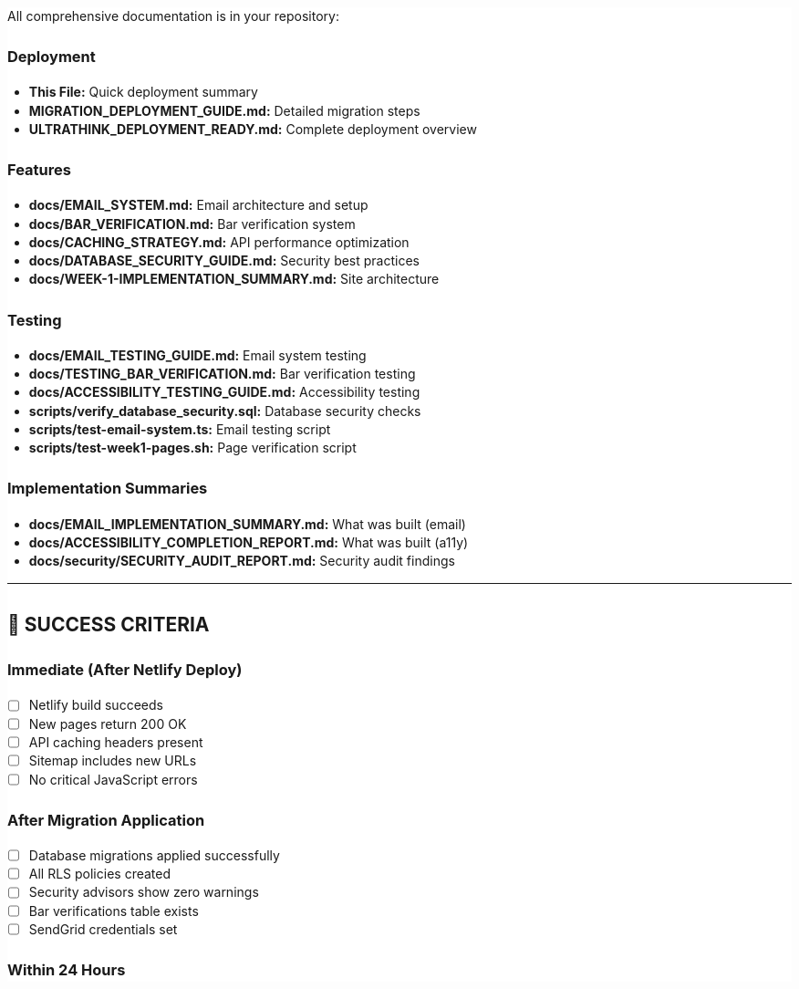 All comprehensive documentation is in your repository:

### Deployment

- **This File:** Quick deployment summary
- **MIGRATION_DEPLOYMENT_GUIDE.md:** Detailed migration steps
- **ULTRATHINK_DEPLOYMENT_READY.md:** Complete deployment overview

### Features

- **docs/EMAIL_SYSTEM.md:** Email architecture and setup
- **docs/BAR_VERIFICATION.md:** Bar verification system
- **docs/CACHING_STRATEGY.md:** API performance optimization
- **docs/DATABASE_SECURITY_GUIDE.md:** Security best practices
- **docs/WEEK-1-IMPLEMENTATION_SUMMARY.md:** Site architecture

### Testing

- **docs/EMAIL_TESTING_GUIDE.md:** Email system testing
- **docs/TESTING_BAR_VERIFICATION.md:** Bar verification testing
- **docs/ACCESSIBILITY_TESTING_GUIDE.md:** Accessibility testing
- **scripts/verify_database_security.sql:** Database security checks
- **scripts/test-email-system.ts:** Email testing script
- **scripts/test-week1-pages.sh:** Page verification script

### Implementation Summaries

- **docs/EMAIL_IMPLEMENTATION_SUMMARY.md:** What was built (email)
- **docs/ACCESSIBILITY_COMPLETION_REPORT.md:** What was built (a11y)
- **docs/security/SECURITY_AUDIT_REPORT.md:** Security audit findings

---

## 🎯 SUCCESS CRITERIA

### Immediate (After Netlify Deploy)

- [ ] Netlify build succeeds
- [ ] New pages return 200 OK
- [ ] API caching headers present
- [ ] Sitemap includes new URLs
- [ ] No critical JavaScript errors

### After Migration Application

- [ ] Database migrations applied successfully
- [ ] All RLS policies created
- [ ] Security advisors show zero warnings
- [ ] Bar verifications table exists
- [ ] SendGrid credentials set

### Within 24 Hours
